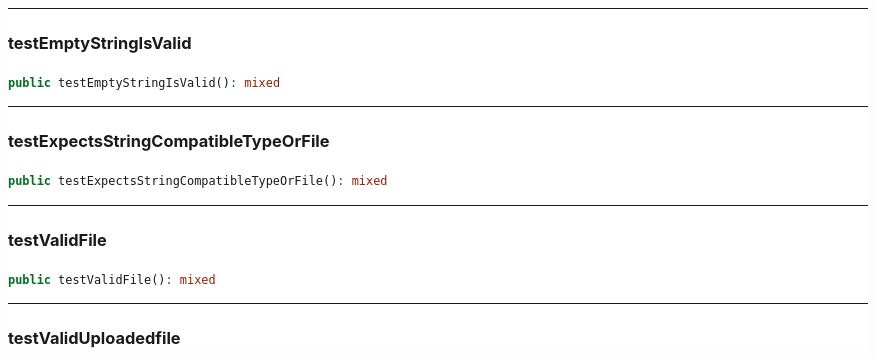 







***

### testEmptyStringIsValid



```php
public testEmptyStringIsValid(): mixed
```











***

### testExpectsStringCompatibleTypeOrFile



```php
public testExpectsStringCompatibleTypeOrFile(): mixed
```











***

### testValidFile



```php
public testValidFile(): mixed
```











***

### testValidUploadedfile


